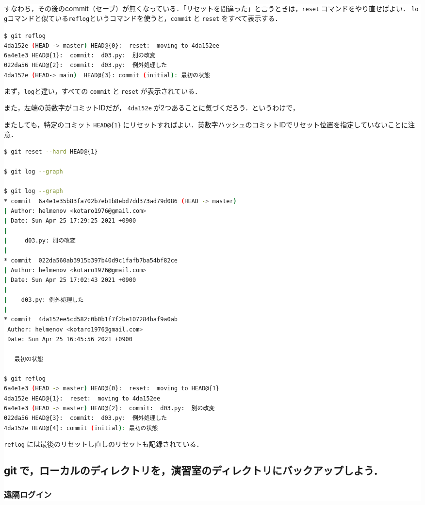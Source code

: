 すなわち，その後のcommit（セーブ）が無くなっている．「リセットを間違った」と言うときは，`reset` コマンドをやり直せばよい．
`log`コマンドと似ている`reflog`というコマンドを使うと，`commit` と `reset` をすべて表示する．

```bash
$ git reflog
4da152e (HEAD -> master) HEAD@{0}:  reset:  moving to 4da152ee
6a4e1e3 HEAD@{1}:  commit:  d03.py:  別の改変
022da56 HEAD@{2}:  commit:  d03.py:  例外処理した
4da152e (HEAD-> main)  HEAD@{3}: commit (initial): 最初の状態
```

まず，`log`と違い，すべての `commit` と `reset` が表示されている．

また，左端の英数字がコミットIDだが， `4da152e` が2つあることに気づくだろう．というわけで，

またしても，特定のコミット `HEAD@{1}` にリセットすればよい．英数字ハッシュのコミットIDでリセット位置を指定していないことに注意．

```bash
$ git reset --hard HEAD@{1}

$ git log --graph 

$ git log --graph
* commit  6a4e1e35b83fa702b7eb1b8ebd7dd373ad79d086 (HEAD -> master)
| Author: helmenov <kotaro1976@gmail.com>
| Date: Sun Apr 25 17:29:25 2021 +0900
| 
|     d03.py: 別の改変
| 
* commit  022da560ab3915b397b40d9c1fafb7ba54bf82ce
| Author: helmenov <kotaro1976@gmail.com>
| Date: Sun Apr 25 17:02:43 2021 +0900
| 
|    d03.py: 例外処理した
| 
* commit  4da152ee5cd582c0b0b1f7f2be107284baf9a0ab
 Author: helmenov <kotaro1976@gmail.com>
 Date: Sun Apr 25 16:45:56 2021 +0900
 
   最初の状態

$ git reflog
6a4e1e3 (HEAD -> master) HEAD@{0}:  reset:  moving to HEAD@{1}
4da152e HEAD@{1}:  reset:  moving to 4da152ee
6a4e1e3 (HEAD -> master) HEAD@{2}:  commit:  d03.py:  別の改変
022da56 HEAD@{3}:  commit:  d03.py:  例外処理した
4da152e HEAD@{4}: commit (initial): 最初の状態
```

`reflog` には最後のリセットし直しのリセットも記録されている．


## git で，ローカルのディレクトリを，演習室のディレクトリにバックアップしよう．

### 遠隔ログイン
